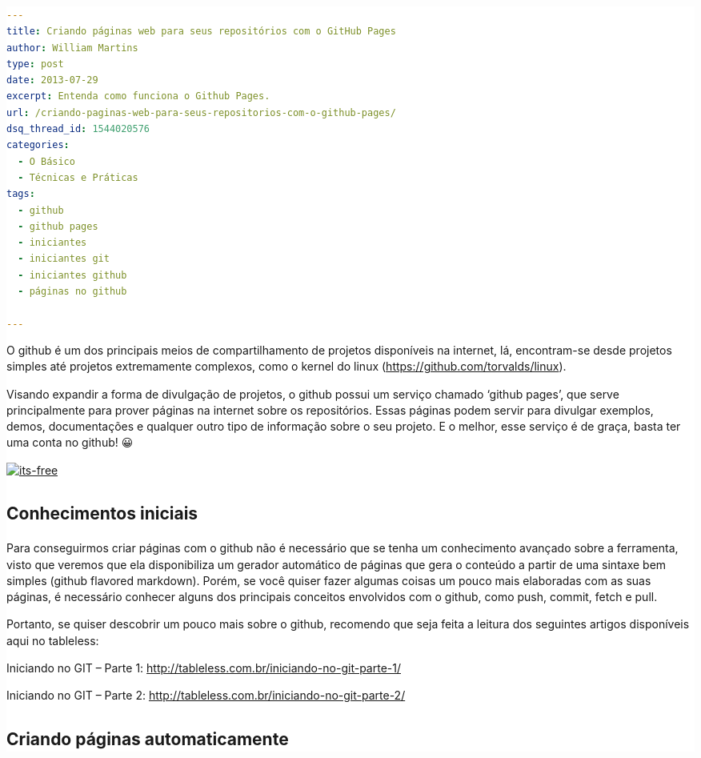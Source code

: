 ```yaml
---
title: Criando páginas web para seus repositórios com o GitHub Pages
author: William Martins
type: post
date: 2013-07-29
excerpt: Entenda como funciona o Github Pages.
url: /criando-paginas-web-para-seus-repositorios-com-o-github-pages/
dsq_thread_id: 1544020576
categories:
  - O Básico
  - Técnicas e Práticas
tags:
  - github
  - github pages
  - iniciantes
  - iniciantes git
  - iniciantes github
  - páginas no github

---
```

O github é um dos principais meios de compartilhamento de projetos disponíveis na internet, lá, encontram-se desde projetos simples até projetos extremamente complexos, como o kernel do linux (<https://github.com/torvalds/linux>).

Visando expandir a forma de divulgação de projetos, o github possui um serviço chamado ‘github pages’, que serve principalmente para prover páginas na internet sobre os repositórios. Essas páginas podem servir para divulgar exemplos, demos, documentações e qualquer outro tipo de informação sobre o seu projeto. E o melhor, esse serviço é de graça, basta ter uma conta no github! 😀

[<img class="size-full wp-image-38035 aligncenter" alt="its-free" src="https://raw.githubusercontent.com/diegoeis/tableless-static-images/master/2013/07/its-free.png" width="520" height="300" srcset="uploads/2013/07/its-free.png 520w, uploads/2013/07/its-free-291x168.png 291w" sizes="(max-width: 520px) 100vw, 520px" />][1]

## Conhecimentos iniciais

Para conseguirmos criar páginas com o github não é necessário que se tenha um conhecimento avançado sobre a ferramenta, visto que veremos que ela disponibiliza um gerador automático de páginas que gera o conteúdo a partir de uma sintaxe bem simples (github flavored markdown). Porém, se você quiser fazer algumas coisas um pouco mais elaboradas com as suas páginas, é necessário conhecer alguns dos principais conceitos envolvidos com o github, como push, commit, fetch e pull.

Portanto, se quiser descobrir um pouco mais sobre o github, recomendo que seja feita a leitura dos seguintes artigos disponíveis aqui no tableless:

Iniciando no GIT &#8211; Parte 1: <a href="http://tableless.com.br/iniciando-no-git-parte-1/" target="_blank">http://tableless.com.br/iniciando-no-git-parte-1/</a>
  
Iniciando no GIT &#8211; Parte 2: <a href="http://tableless.com.br/iniciando-no-git-parte-2/" target="_blank">http://tableless.com.br/iniciando-no-git-parte-2/</a>

## Criando páginas automaticamente


 [1]: https://raw.githubusercontent.com/diegoeis/tableless-static-images/master/2013/07/its-free.png
 [2]: https://raw.githubusercontent.com/diegoeis/tableless-static-images/master/2013/07/github-settings-option.png
 [3]: https://raw.githubusercontent.com/diegoeis/tableless-static-images/master/2013/07/github-pages-box.png
 [4]: https://raw.githubusercontent.com/diegoeis/tableless-static-images/master/2013/07/github-pages-form.png
 [5]: https://raw.githubusercontent.com/diegoeis/tableless-static-images/master/2013/07/github-pages-template.png
 [6]: https://raw.githubusercontent.com/diegoeis/tableless-static-images/master/2013/07/github-gh-pages-branch.png